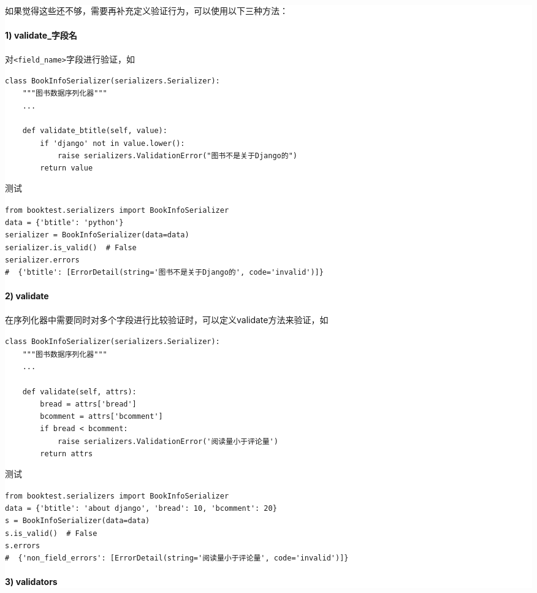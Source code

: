 如果觉得这些还不够，需要再补充定义验证行为，可以使用以下三种方法：

#### 1) validate_字段名

对`<field_name>`字段进行验证，如

```
class BookInfoSerializer(serializers.Serializer):
    """图书数据序列化器"""
    ...

    def validate_btitle(self, value):
        if 'django' not in value.lower():
            raise serializers.ValidationError("图书不是关于Django的")
        return value
```

测试

```
from booktest.serializers import BookInfoSerializer
data = {'btitle': 'python'}
serializer = BookInfoSerializer(data=data)
serializer.is_valid()  # False   
serializer.errors
#  {'btitle': [ErrorDetail(string='图书不是关于Django的', code='invalid')]}
```

#### 2) validate

在序列化器中需要同时对多个字段进行比较验证时，可以定义validate方法来验证，如

```
class BookInfoSerializer(serializers.Serializer):
    """图书数据序列化器"""
    ...

    def validate(self, attrs):
        bread = attrs['bread']
        bcomment = attrs['bcomment']
        if bread < bcomment:
            raise serializers.ValidationError('阅读量小于评论量')
        return attrs
```

测试

```
from booktest.serializers import BookInfoSerializer
data = {'btitle': 'about django', 'bread': 10, 'bcomment': 20}
s = BookInfoSerializer(data=data)
s.is_valid()  # False
s.errors
#  {'non_field_errors': [ErrorDetail(string='阅读量小于评论量', code='invalid')]}
```

#### 3) validators
